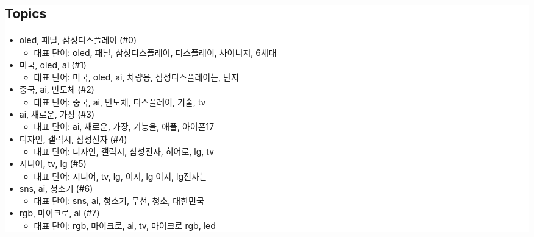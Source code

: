 ## Topics

- oled, 패널, 삼성디스플레이 (#0)
  - 대표 단어: oled, 패널, 삼성디스플레이, 디스플레이, 사이니지, 6세대
- 미국, oled, ai (#1)
  - 대표 단어: 미국, oled, ai, 차량용, 삼성디스플레이는, 단지
- 중국, ai, 반도체 (#2)
  - 대표 단어: 중국, ai, 반도체, 디스플레이, 기술, tv
- ai, 새로운, 가장 (#3)
  - 대표 단어: ai, 새로운, 가장, 기능을, 애플, 아이폰17
- 디자인, 갤럭시, 삼성전자 (#4)
  - 대표 단어: 디자인, 갤럭시, 삼성전자, 히어로, lg, tv
- 시니어, tv, lg (#5)
  - 대표 단어: 시니어, tv, lg, 이지, lg 이지, lg전자는
- sns, ai, 청소기 (#6)
  - 대표 단어: sns, ai, 청소기, 무선, 청소, 대한민국
- rgb, 마이크로, ai (#7)
  - 대표 단어: rgb, 마이크로, ai, tv, 마이크로 rgb, led
